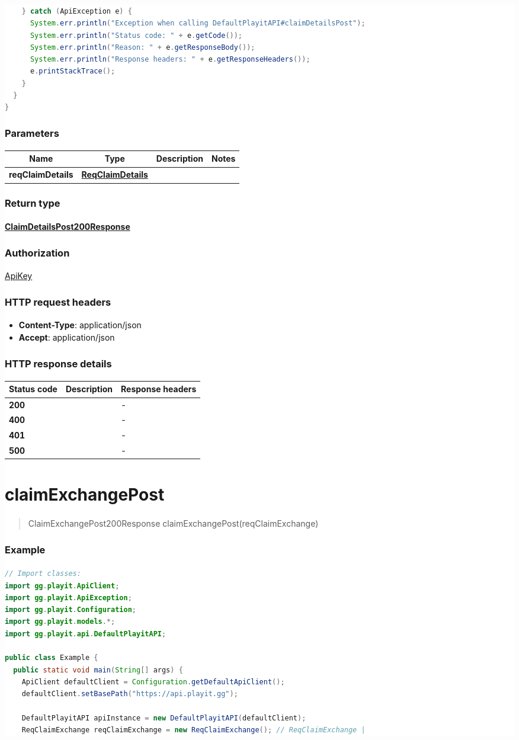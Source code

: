 ```java
    } catch (ApiException e) {
      System.err.println("Exception when calling DefaultPlayitAPI#claimDetailsPost");
      System.err.println("Status code: " + e.getCode());
      System.err.println("Reason: " + e.getResponseBody());
      System.err.println("Response headers: " + e.getResponseHeaders());
      e.printStackTrace();
    }
  }
}
```

### Parameters

| Name | Type | Description  | Notes |
|------------- | ------------- | ------------- | -------------|
| **reqClaimDetails** | [**ReqClaimDetails**](ReqClaimDetails.md)|  | |

### Return type

[**ClaimDetailsPost200Response**](ClaimDetailsPost200Response.md)

### Authorization

[ApiKey](../README.md#ApiKey)

### HTTP request headers

 - **Content-Type**: application/json
 - **Accept**: application/json

### HTTP response details
| Status code | Description | Response headers |
|-------------|-------------|------------------|
| **200** |  |  -  |
| **400** |  |  -  |
| **401** |  |  -  |
| **500** |  |  -  |

<a id="claimExchangePost"></a>
# **claimExchangePost**
> ClaimExchangePost200Response claimExchangePost(reqClaimExchange)



### Example
```java
// Import classes:
import gg.playit.ApiClient;
import gg.playit.ApiException;
import gg.playit.Configuration;
import gg.playit.models.*;
import gg.playit.api.DefaultPlayitAPI;

public class Example {
  public static void main(String[] args) {
    ApiClient defaultClient = Configuration.getDefaultApiClient();
    defaultClient.setBasePath("https://api.playit.gg");

    DefaultPlayitAPI apiInstance = new DefaultPlayitAPI(defaultClient);
    ReqClaimExchange reqClaimExchange = new ReqClaimExchange(); // ReqClaimExchange | 
```